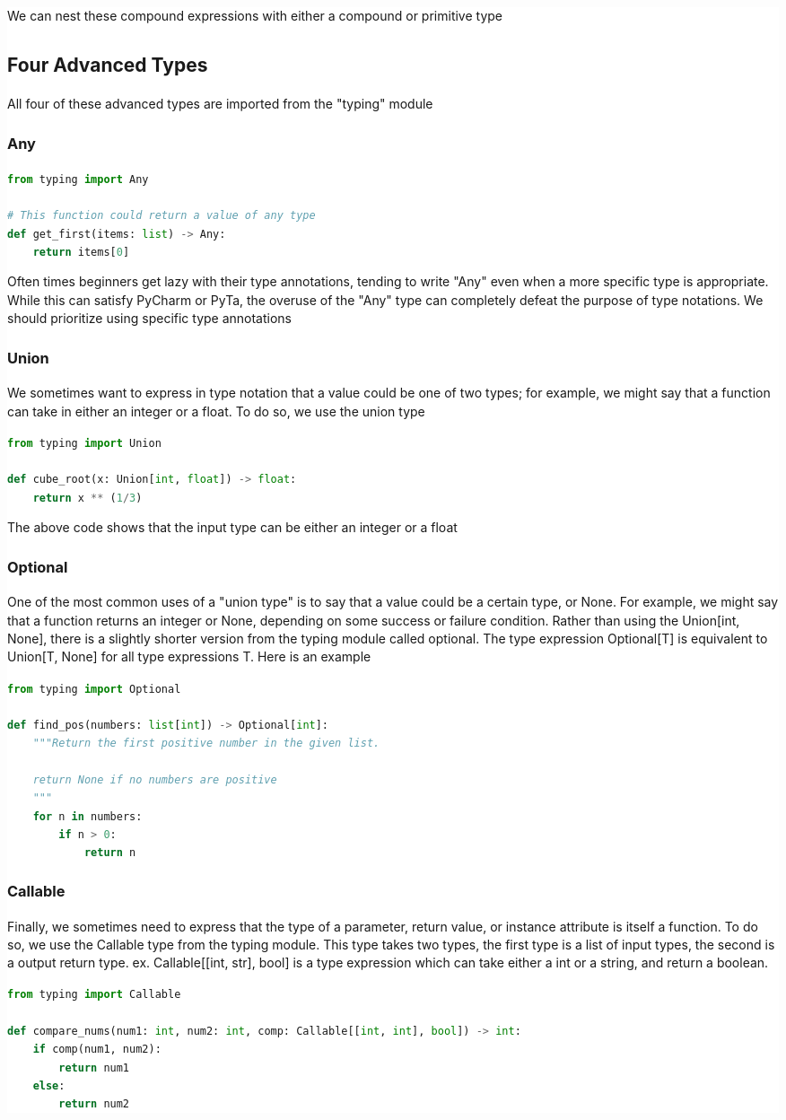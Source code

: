 We can nest these compound expressions with either a compound or primitive type
## Four Advanced Types
All four of these advanced types are imported from the "typing" module
### Any

```python
from typing import Any

# This function could return a value of any type
def get_first(items: list) -> Any:
	return items[0]
```

Often times beginners get lazy with their type annotations, tending to write "Any" even when a more specific type is appropriate. While this can satisfy PyCharm or PyTa, the overuse of the "Any" type can completely defeat the purpose of type notations. We should prioritize using specific type annotations
### Union
We sometimes want to express in type notation that a value could be one of two types; for example, we might say that a function can take in either an integer or a float. To do so, we use the union type

```python
from typing import Union

def cube_root(x: Union[int, float]) -> float:
	return x ** (1/3)
```

The above code shows that the input type can be either an integer or a float
### Optional
One of the most common uses of a "union type" is to say that a value could be a certain type, or None. For example, we might say that a function returns an integer or None, depending on some success or failure condition. Rather than using the Union[int, None], there is a slightly shorter version from the typing module called optional. The type expression Optional[T] is equivalent to Union[T, None] for all type expressions T. Here is an example

```python
from typing import Optional

def find_pos(numbers: list[int]) -> Optional[int]:
	"""Return the first positive number in the given list.

	return None if no numbers are positive
	"""
	for n in numbers:
		if n > 0:
			return n
```

### Callable
Finally, we sometimes need to express that the type of a parameter, return value, or instance attribute is itself a function. To do so, we use the Callable type from the typing module. This type takes two types, the first type is a list of input types, the second is a output return type.
ex. Callable[[int, str], bool] is a type expression which can take either a int or a string, and return a boolean.
```python
from typing import Callable

def compare_nums(num1: int, num2: int, comp: Callable[[int, int], bool]) -> int:
	if comp(num1, num2):
		return num1
	else:
		return num2
```